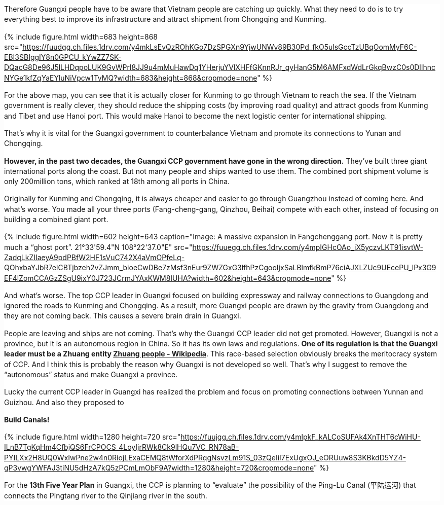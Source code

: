 Therefore Guangxi people have to be aware that Vietnam people are catching up quickly. What they need to do is to try everything best to improve its infrastructure and attract shipment from Chongqing and Kunming.

{% include figure.html width=683 height=868 src="https://fuudgg.ch.files.1drv.com/y4mkLsEvQzROhKGo7DzSPGXn9YjwUNWv89B30Pd_fkO5ulsGccTzUBqOomMyF6C-EBI3SBIggIY8n0GPCU_kYwZZ7SK-DQacG8De96J5lLHDqpoLUK9GvWPrl8JJ9u4mMuHawDq1YHerjuYVlXHFfGKnnRJr_qyHanG5M6AMFxdWdLrGkqBwzC0s0DlIhncNYGe1kfZqYaEYluNiVpcw1TvMQ?width=683&height=868&cropmode=none" %}

For the above map, you can see that it is actually closer for Kunming to go through Vietnam to reach the sea. If the Vietnam government is really clever, they should reduce the shipping costs (by improving road quality) and attract goods from Kunming and Tibet and use Hanoi port. This would make Hanoi to become the next logistic center for international shipping.

That’s why it is vital for the Guangxi government to counterbalance Vietnam and promote its connections to Yunan and Chongqing.

**However, in the past two decades, the Guangxi CCP government have gone in the wrong direction.** They’ve built three giant international ports along the coast. But not many people and ships wanted to use them. The combined port shipment volume is only 200million tons, which ranked at 18th among all ports in China.

Originally for Kunming and Chongqing, it is always cheaper and easier to go through Guangzhou instead of coming here. And what’s worse. You made all your three ports (Fang-cheng-gang, Qinzhou, Beihai) compete with each other, instead of focusing on building a combined giant port.

{% include figure.html width=602 height=643 caption="Image: A massive expansion in Fangchenggang port. Now it is pretty much a “ghost port”. 21°33'59.4\"N 108°22'37.0\"E" src="https://fuuegg.ch.files.1drv.com/y4mpIGHcOAo_iX5yczvLKT91isvtW-ZadqLkZIIaeyA9pdPBfW2HF1sVuC742X4aVmOPfeLq-QOhxbaYJbR7eICBTjbzeh2vZJmm_bioeCwDBe7zMsf3nEur9ZWZGxG3lfhPzCgooIjxSaLBlmfkBmP76ciAJXLZUc9UEcePU_lPx3G9EF4lZomCCAGzZSgU9ixY0J723JCrmJYAxKWM8IUHA?width=602&height=643&cropmode=none" %}

And what’s worse. The top CCP leader in Guangxi focused on building expressway and railway connections to Guangdong and ignored the roads to Kunming and Chongqing. As a result, more Guangxi people are drawn by the gravity from Guangdong and they are not coming back. This causes a severe brain drain in Guangxi.

People are leaving and ships are not coming. That’s why the Guangxi CCP leader did not get promoted. However, Guangxi is not a province, but it is an autonomous region in China. So it has its own laws and regulations. **One of its regulation is that the Guangxi leader must be a Zhuang entity [Zhuang people - Wikipedia](https://en.wikipedia.org/wiki/Zhuang_people)**. This race-based selection obviously breaks the meritocracy system of CCP. And I think this is probably the reason why Guangxi is not developed so well. That’s why I suggest to remove the “autonomous” status and make Guangxi a province.

Lucky the current CCP leader in Guangxi has realized the problem and focus on promoting connections between Yunnan and Guizhou. And also they proposed to

**Build Canals!**

{% include figure.html width=1280 height=720 src="https://fuujgg.ch.files.1drv.com/y4mlpkF_kALCoSUFAk4XnTHT6cWiHU-ILnB7TgKqHm4CfbjQS6FrCPOCS_4LoyIjrRWk8Ck9lHQu7VC_RN78aB-PYILXx2H8UQ0WxIwPne2w4n0RiojLExaCEMQ8tWforXdPRqgNsvzLm91S_03zQeIiI7ExUgxOJ_eORUuw8S3KBkdD5YZ4-gP3vwgYWFAJ3tiNU5dHzA7kQ5zPCmLmObF9A?width=1280&height=720&cropmode=none" %}

For the **13th Five Year Plan** in Guangxi, the CCP is planning to “evaluate” the possibility of the Ping-Lu Canal (平陆运河) that connects the Pingtang river to the Qinjiang river in the south.
